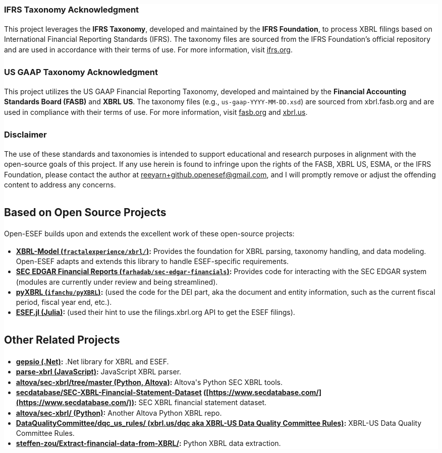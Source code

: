 ### IFRS Taxonomy Acknowledgment
This project leverages the **IFRS Taxonomy**, developed and maintained by the **IFRS Foundation**, to process XBRL filings based on International Financial Reporting Standards (IFRS). The taxonomy files are sourced from the IFRS Foundation’s official repository and are used in accordance with their terms of use. For more information, visit [ifrs.org](https://www.ifrs.org).

### US GAAP Taxonomy Acknowledgment

This project utilizes the US GAAP Financial Reporting Taxonomy, developed and maintained by the **Financial Accounting Standards Board (FASB)** and **XBRL US**. The taxonomy files (e.g., `us-gaap-YYYY-MM-DD.xsd`) are sourced from xbrl.fasb.org and are used in compliance with their terms of use. For more information, visit [fasb.org](https://fasb.org) and [xbrl.us](https://xbrl.us).

### Disclaimer
The use of these standards and taxonomies is intended to support educational and research purposes in alignment with the open-source goals of this project. If any use herein is found to infringe upon the rights of the FASB, XBRL US, ESMA, or the IFRS Foundation, please contact the author at [reeyarn+github.openesef@gmail.com](mailto:reeyarn+github.openesef@gmail.com), and I will promptly remove or adjust the offending content to address any concerns.

## Based on Open Source Projects

Open-ESEF builds upon and extends the excellent work of these open-source projects:

*   **[XBRL-Model (`fractalexperience/xbrl/`)](https://github.com/fractalexperience/xbrl/):** Provides the foundation for XBRL parsing, taxonomy handling, and data modeling. Open-ESEF adapts and extends this library to handle ESEF-specific requirements.
*   **[SEC EDGAR Financial Reports (`farhadab/sec-edgar-financials`)](https://github.com/farhadab/sec-edgar-financials):**  Provides code for interacting with the SEC EDGAR system (modules are currently under review and being streamlined).
*   **[pyXBRL (`ifanchu/pyXBRL`)](https://github.com/ifanchu/pyXBRL):**  (used the code for the DEI part, aka the document and entity information, such as the current fiscal period, fiscal year end, etc.).
*   **[ESEF.jl (Julia)](https://github.com/trr266/ESEF.jl):** (used their hint to use the filings.xbrl.org API to get the ESEF filings).

## Other Related Projects

*   **[gepsio (.Net)](https://github.com/JeffFerguson/gepsio):** .Net library for XBRL and ESEF.
*   **[parse-xbrl (JavaScript)](https://github.com/emilycoco/parse-xbrl):** JavaScript XBRL parser.
*   **[altova/sec-xbrl/tree/master (Python, Altova)](https://github.com/altova/sec-xbrl/tree/master):** Altova's Python SEC XBRL tools.
*   **[secdatabase/SEC-XBRL-Financial-Statement-Dataset](https://github.com/secdatabase/SEC-XBRL-Financial-Statement-Dataset) ([https://www.secdatabase.com/](https://www.secdatabase.com/)):** SEC XBRL financial statement dataset.
*   **[altova/sec-xbrl/ (Python)](https://github.com/altova/sec-xbrl/):** Another Altova Python XBRL repo.
*   **[DataQualityCommittee/dqc_us_rules/ (xbrl.us/dqc aka XBRL-US Data Quality Committee Rules)](https://github.com/DataQualityCommittee/dqc_us_rules/):** XBRL-US Data Quality Committee Rules.
*   **[steffen-zou/Extract-financial-data-from-XBRL/](https://github.com/steffen-zou/Extract-financial-data-from-XBRL/):** Python XBRL data extraction.
